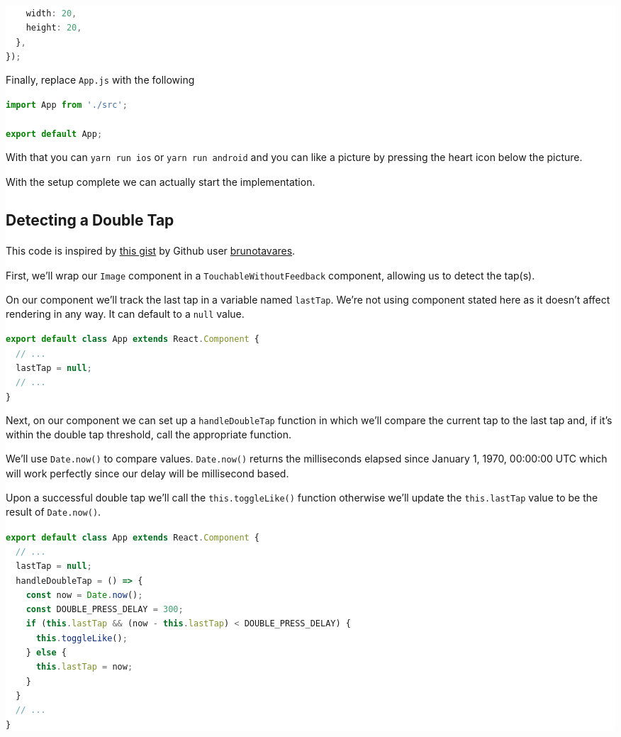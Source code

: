```javascript
    width: 20,
    height: 20,
  },
});
```

Finally, replace `App.js` with the following

```javascript
import App from './src';

export default App;
```

With that you can `yarn run ios` or `yarn run android` and you can like a picture by pressing the heart icon below the picture.

With the setup complete we can actually start the implementation.

## Detecting a Double Tap
This code is inspired by [this gist](https://gist.github.com/brunotavares/3c9a373ba5cd1b4ff28b) by Github user [brunotavares](https://github.com/brunotavares).

First, we’ll wrap our `Image` component in a  `TouchableWithoutFeedback`  component, allowing us to detect the tap(s).

On our component we’ll track the last tap in a variable named `lastTap`. We’re not using component stated here as it doesn’t affect rendering in any way. It can default to a `null` value.

```javascript
export default class App extends React.Component {
  // ...
  lastTap = null;
  // ...
}
```

Next, on our component we can set up a `handleDoubleTap` function in which we’ll compare the current tap to the last tap and, if it’s within the double tap threshold, call the appropriate function.

We’ll use `Date.now()` to compare values. `Date.now()` returns the milliseconds elapsed since January 1, 1970, 00:00:00 UTC which will work perfectly since our delay will be millisecond based.

Upon a successful double tap we’ll call the `this.toggleLike()` function otherwise we’ll update the `this.lastTap` value to be the result of `Date.now()`.

```javascript
export default class App extends React.Component {
  // ...
  lastTap = null;
  handleDoubleTap = () => {
    const now = Date.now();
    const DOUBLE_PRESS_DELAY = 300;
    if (this.lastTap && (now - this.lastTap) < DOUBLE_PRESS_DELAY) {
      this.toggleLike();
    } else {
      this.lastTap = now;
    }
  }
  // ...
}
```
